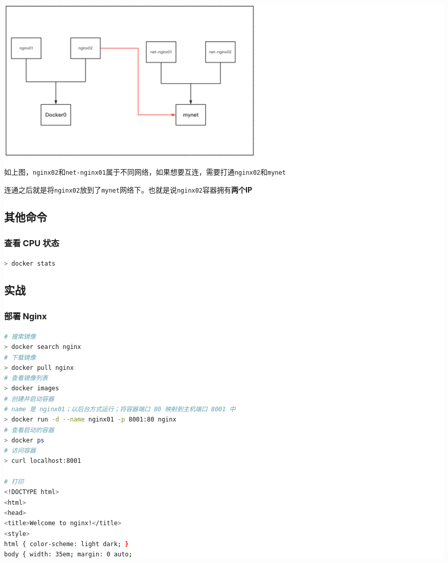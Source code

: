 <img src="https://github.com/zygg1512/myBlog/raw/master/images/Service/docker/网络-容器间网络连通.png" height="300px" />

如上图，`nginx02`和`net-nginx01`属于不同网络，如果想要互连，需要打通`nginx02`和`mynet`

连通之后就是将`nginx02`放到了`mynet`网络下。也就是说`nginx02`容器拥有**两个IP**
## 其他命令
### 查看 CPU 状态
```bash
> docker stats
```
## 实战
### 部署 Nginx
```bash
# 搜索镜像
> docker search nginx
# 下载镜像
> docker pull nginx
# 查看镜像列表
> docker images
# 创建并启动容器
# name 是 nginx01；以后台方式运行；将容器端口 80 映射到主机端口 8001 中
> docker run -d --name nginx01 -p 8001:80 nginx
# 查看启动的容器
> docker ps
# 访问容器
> curl localhost:8001

# 打印
<!DOCTYPE html>
<html>
<head>
<title>Welcome to nginx!</title>
<style>
html { color-scheme: light dark; }
body { width: 35em; margin: 0 auto;
```